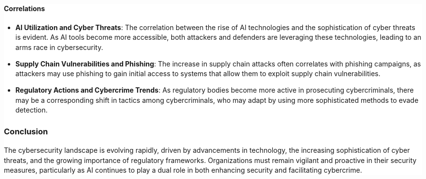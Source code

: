 #### Correlations

- **AI Utilization and Cyber Threats**: The correlation between the rise of AI technologies and the sophistication of cyber threats is evident. As AI tools become more accessible, both attackers and defenders are leveraging these technologies, leading to an arms race in cybersecurity.

- **Supply Chain Vulnerabilities and Phishing**: The increase in supply chain attacks often correlates with phishing campaigns, as attackers may use phishing to gain initial access to systems that allow them to exploit supply chain vulnerabilities.

- **Regulatory Actions and Cybercrime Trends**: As regulatory bodies become more active in prosecuting cybercriminals, there may be a corresponding shift in tactics among cybercriminals, who may adapt by using more sophisticated methods to evade detection.

### Conclusion

The cybersecurity landscape is evolving rapidly, driven by advancements in technology, the increasing sophistication of cyber threats, and the growing importance of regulatory frameworks. Organizations must remain vigilant and proactive in their security measures, particularly as AI continues to play a dual role in both enhancing security and facilitating cybercrime.